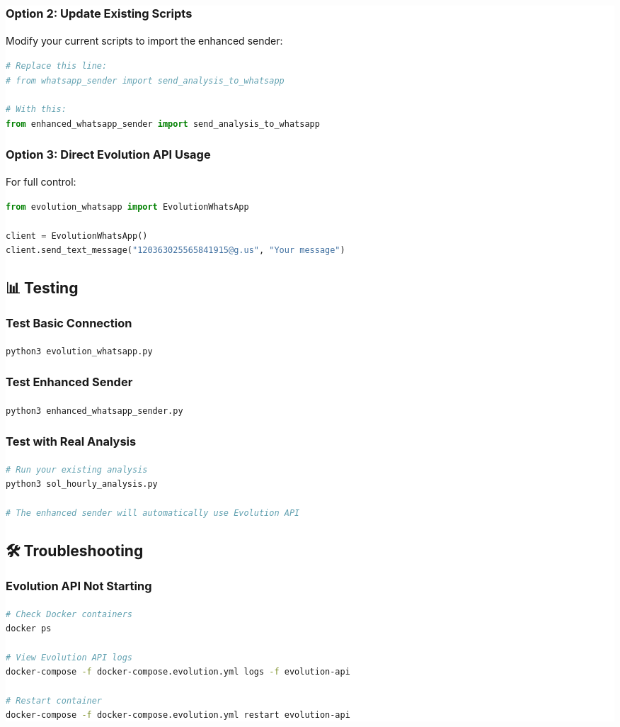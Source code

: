 ### Option 2: Update Existing Scripts
Modify your current scripts to import the enhanced sender:
```python
# Replace this line:
# from whatsapp_sender import send_analysis_to_whatsapp

# With this:
from enhanced_whatsapp_sender import send_analysis_to_whatsapp
```

### Option 3: Direct Evolution API Usage
For full control:
```python
from evolution_whatsapp import EvolutionWhatsApp

client = EvolutionWhatsApp()
client.send_text_message("120363025565841915@g.us", "Your message")
```

## 📊 Testing

### Test Basic Connection
```bash
python3 evolution_whatsapp.py
```

### Test Enhanced Sender
```bash
python3 enhanced_whatsapp_sender.py
```

### Test with Real Analysis
```bash
# Run your existing analysis
python3 sol_hourly_analysis.py

# The enhanced sender will automatically use Evolution API
```

## 🛠️ Troubleshooting

### Evolution API Not Starting
```bash
# Check Docker containers
docker ps

# View Evolution API logs
docker-compose -f docker-compose.evolution.yml logs -f evolution-api

# Restart container
docker-compose -f docker-compose.evolution.yml restart evolution-api
```
